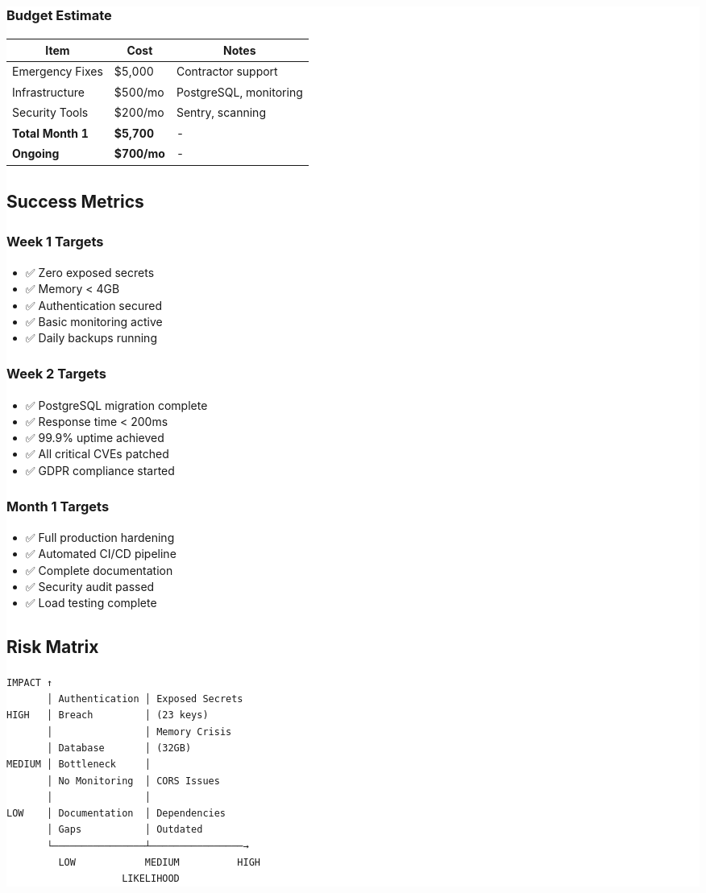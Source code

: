 ### Budget Estimate
| Item | Cost | Notes |
|------|------|-------|
| Emergency Fixes | $5,000 | Contractor support |
| Infrastructure | $500/mo | PostgreSQL, monitoring |
| Security Tools | $200/mo | Sentry, scanning |
| **Total Month 1** | **$5,700** | - |
| **Ongoing** | **$700/mo** | - |

## Success Metrics

### Week 1 Targets
- ✅ Zero exposed secrets
- ✅ Memory < 4GB
- ✅ Authentication secured
- ✅ Basic monitoring active
- ✅ Daily backups running

### Week 2 Targets
- ✅ PostgreSQL migration complete
- ✅ Response time < 200ms
- ✅ 99.9% uptime achieved
- ✅ All critical CVEs patched
- ✅ GDPR compliance started

### Month 1 Targets
- ✅ Full production hardening
- ✅ Automated CI/CD pipeline
- ✅ Complete documentation
- ✅ Security audit passed
- ✅ Load testing complete

## Risk Matrix

```
IMPACT ↑
       │ Authentication │ Exposed Secrets
HIGH   │ Breach         │ (23 keys)
       │                │ Memory Crisis
       │ Database       │ (32GB)
MEDIUM │ Bottleneck     │
       │ No Monitoring  │ CORS Issues
       │                │
LOW    │ Documentation  │ Dependencies
       │ Gaps           │ Outdated
       └────────────────┴────────────────→
         LOW            MEDIUM          HIGH
                    LIKELIHOOD
```
